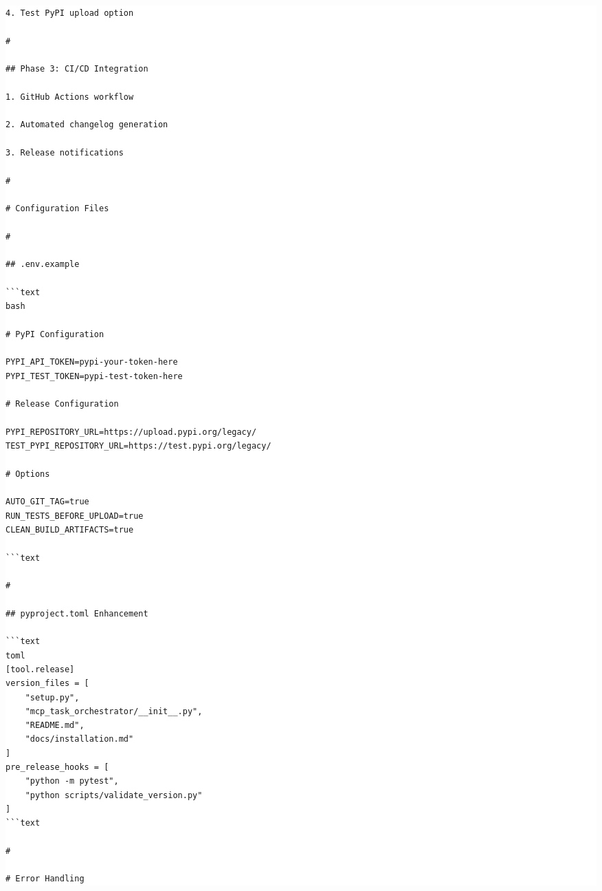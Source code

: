 ```text
4. Test PyPI upload option

#

## Phase 3: CI/CD Integration

1. GitHub Actions workflow

2. Automated changelog generation

3. Release notifications

#

# Configuration Files

#

## .env.example

```text
bash

# PyPI Configuration

PYPI_API_TOKEN=pypi-your-token-here
PYPI_TEST_TOKEN=pypi-test-token-here

# Release Configuration

PYPI_REPOSITORY_URL=https://upload.pypi.org/legacy/
TEST_PYPI_REPOSITORY_URL=https://test.pypi.org/legacy/

# Options

AUTO_GIT_TAG=true
RUN_TESTS_BEFORE_UPLOAD=true
CLEAN_BUILD_ARTIFACTS=true

```text

#

## pyproject.toml Enhancement

```text
toml
[tool.release]
version_files = [
    "setup.py",
    "mcp_task_orchestrator/__init__.py",
    "README.md",
    "docs/installation.md"
]
pre_release_hooks = [
    "python -m pytest",
    "python scripts/validate_version.py"
]
```text

#

# Error Handling

```